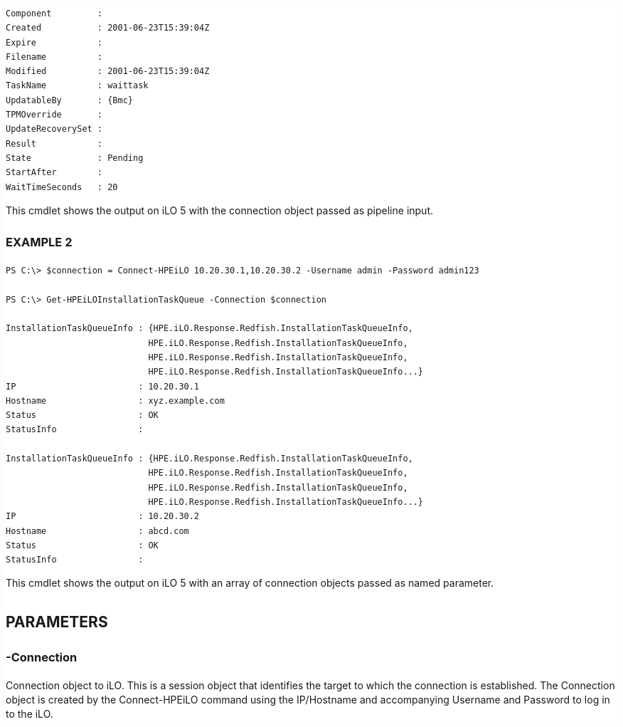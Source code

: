 ```
Component         : 
Created           : 2001-06-23T15:39:04Z
Expire            : 
Filename          : 
Modified          : 2001-06-23T15:39:04Z
TaskName          : waittask
UpdatableBy       : {Bmc}
TPMOverride       : 
UpdateRecoverySet : 
Result            : 
State             : Pending
StartAfter        : 
WaitTimeSeconds   : 20
```

This cmdlet shows the output on iLO 5 with the connection object passed as pipeline input.

### EXAMPLE 2
```
PS C:\> $connection = Connect-HPEiLO 10.20.30.1,10.20.30.2 -Username admin -Password admin123

PS C:\> Get-HPEiLOInstallationTaskQueue -Connection $connection

InstallationTaskQueueInfo : {HPE.iLO.Response.Redfish.InstallationTaskQueueInfo, 
                            HPE.iLO.Response.Redfish.InstallationTaskQueueInfo, 
                            HPE.iLO.Response.Redfish.InstallationTaskQueueInfo, 
                            HPE.iLO.Response.Redfish.InstallationTaskQueueInfo...}
IP                        : 10.20.30.1
Hostname                  : xyz.example.com
Status                    : OK
StatusInfo                : 

InstallationTaskQueueInfo : {HPE.iLO.Response.Redfish.InstallationTaskQueueInfo, 
                            HPE.iLO.Response.Redfish.InstallationTaskQueueInfo, 
                            HPE.iLO.Response.Redfish.InstallationTaskQueueInfo, 
                            HPE.iLO.Response.Redfish.InstallationTaskQueueInfo...}
IP                        : 10.20.30.2
Hostname                  : abcd.com
Status                    : OK
StatusInfo                :
```

This cmdlet shows the output on iLO 5 with an array of connection objects passed as named parameter.

## PARAMETERS

### -Connection
Connection object to iLO.
This is a session object that identifies the target to which the connection is established.
The Connection object is created by the Connect-HPEiLO command using the IP/Hostname and accompanying Username and Password to log in to the iLO.
